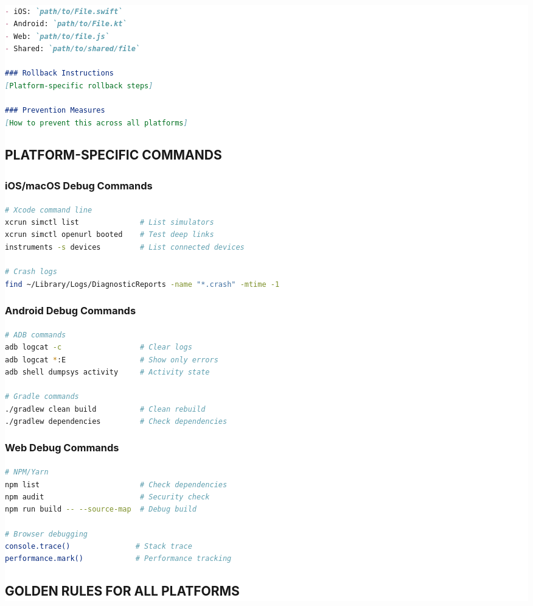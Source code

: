 ```markdown
- iOS: `path/to/File.swift`
- Android: `path/to/File.kt`
- Web: `path/to/file.js`
- Shared: `path/to/shared/file`

### Rollback Instructions
[Platform-specific rollback steps]

### Prevention Measures
[How to prevent this across all platforms]
```

## PLATFORM-SPECIFIC COMMANDS

### iOS/macOS Debug Commands
```bash
# Xcode command line
xcrun simctl list              # List simulators
xcrun simctl openurl booted    # Test deep links
instruments -s devices         # List connected devices

# Crash logs
find ~/Library/Logs/DiagnosticReports -name "*.crash" -mtime -1
```

### Android Debug Commands
```bash
# ADB commands
adb logcat -c                  # Clear logs
adb logcat *:E                 # Show only errors
adb shell dumpsys activity     # Activity state

# Gradle commands
./gradlew clean build          # Clean rebuild
./gradlew dependencies         # Check dependencies
```

### Web Debug Commands
```bash
# NPM/Yarn
npm list                       # Check dependencies
npm audit                      # Security check
npm run build -- --source-map  # Debug build

# Browser debugging
console.trace()               # Stack trace
performance.mark()            # Performance tracking
```

## GOLDEN RULES FOR ALL PLATFORMS

